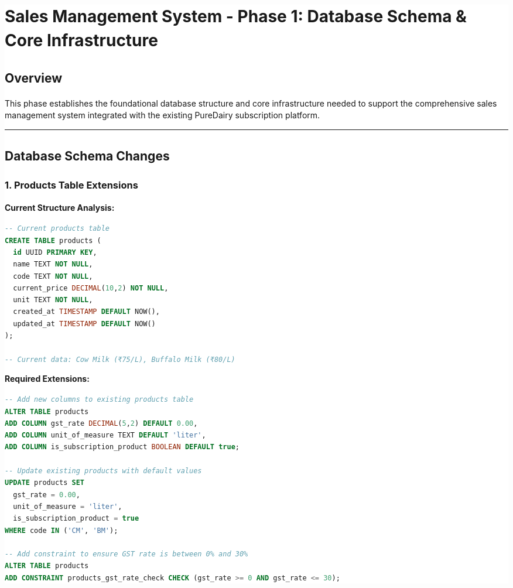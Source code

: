 # Sales Management System - Phase 1: Database Schema & Core Infrastructure

## Overview
This phase establishes the foundational database structure and core infrastructure needed to support the comprehensive sales management system integrated with the existing PureDairy subscription platform.

---

## Database Schema Changes

### 1. Products Table Extensions

**Current Structure Analysis:**
```sql
-- Current products table
CREATE TABLE products (
  id UUID PRIMARY KEY,
  name TEXT NOT NULL,
  code TEXT NOT NULL,
  current_price DECIMAL(10,2) NOT NULL,
  unit TEXT NOT NULL,
  created_at TIMESTAMP DEFAULT NOW(),
  updated_at TIMESTAMP DEFAULT NOW()
);

-- Current data: Cow Milk (₹75/L), Buffalo Milk (₹80/L)
```

**Required Extensions:**
```sql
-- Add new columns to existing products table
ALTER TABLE products 
ADD COLUMN gst_rate DECIMAL(5,2) DEFAULT 0.00,
ADD COLUMN unit_of_measure TEXT DEFAULT 'liter',
ADD COLUMN is_subscription_product BOOLEAN DEFAULT true;

-- Update existing products with default values
UPDATE products SET 
  gst_rate = 0.00,
  unit_of_measure = 'liter', 
  is_subscription_product = true
WHERE code IN ('CM', 'BM');

-- Add constraint to ensure GST rate is between 0% and 30%
ALTER TABLE products 
ADD CONSTRAINT products_gst_rate_check CHECK (gst_rate >= 0 AND gst_rate <= 30);
```
